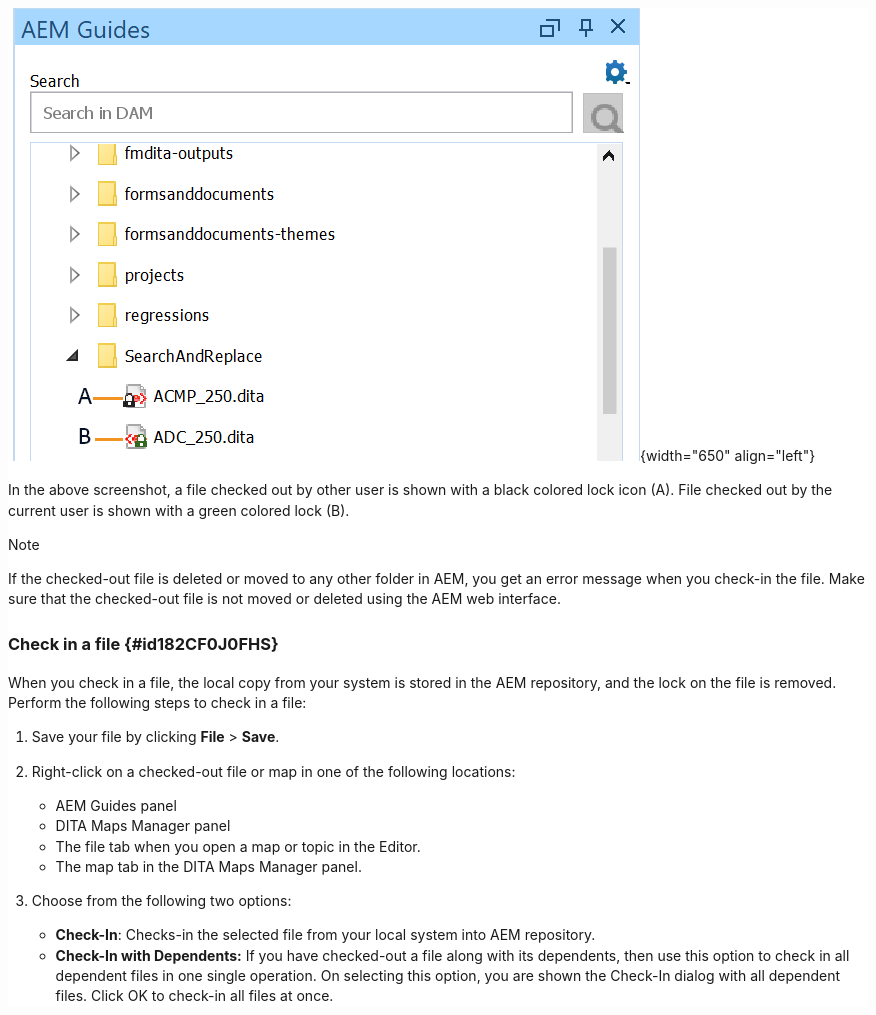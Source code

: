 ![Check out a file](images/check-out-file.png){width="650" align="left"}

In the above screenshot, a file checked out by other user is shown with a black colored lock icon \(A\). File checked out by the current user is shown with a green colored lock \(B\).

>[!NOTE]
>
>If the checked-out file is deleted or moved to any other folder in AEM, you get an error message when you check-in the file. Make sure that the checked-out file is not moved or deleted using the AEM web interface.

### Check in a file {#id182CF0J0FHS}

When you check in a file, the local copy from your system is stored in the AEM repository, and the lock on the file is removed. Perform the following steps to check in a file:

1. Save your file by clicking **File** \> **Save**.

1. Right-click on a checked-out file or map in one of the following locations:
    - AEM Guides panel
    - DITA Maps Manager panel 
    - The file tab when you open a map or topic in the Editor.
    - The map tab in the DITA Maps Manager panel.

1. Choose from the following two options:

   -  **Check-In**: Checks-in the selected file from your local system into AEM repository.
   -  **Check-In with Dependents:** If you have checked-out a file along with its dependents, then use this option to check in all dependent files in one single operation. On selecting this option, you are shown the Check-In dialog with all dependent files. Click OK to check-in all files at once.
